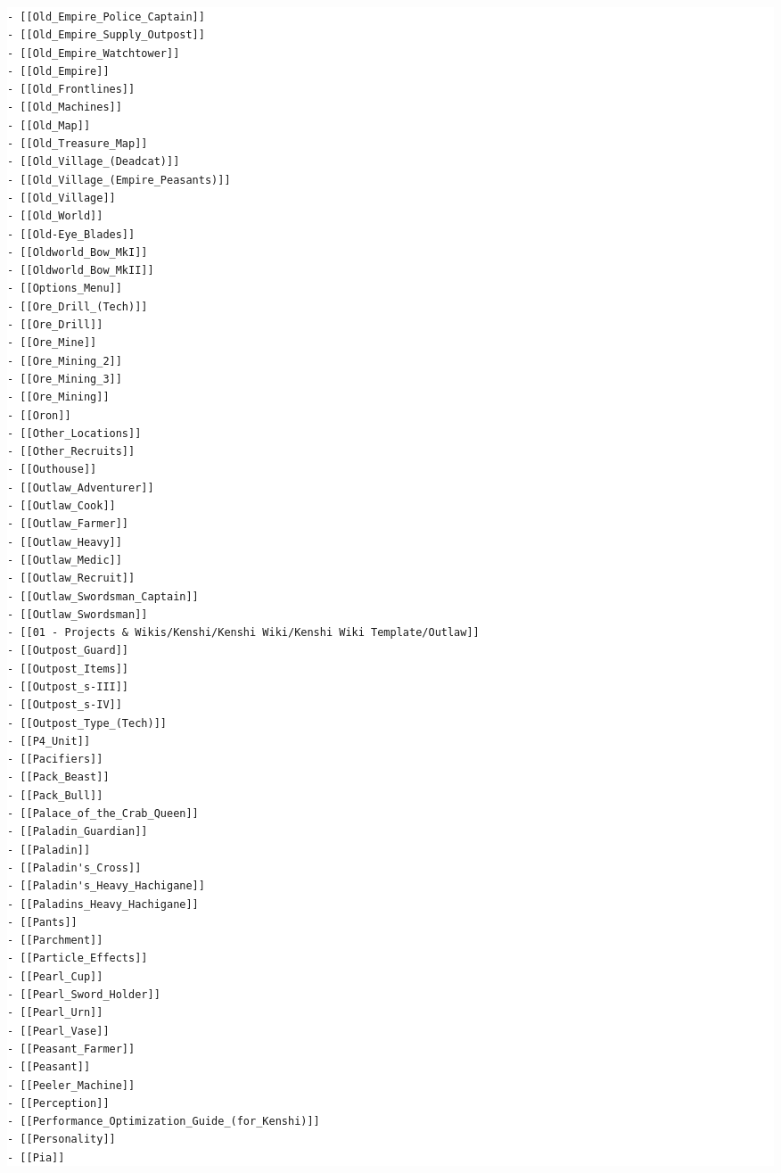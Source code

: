 	- [[Old_Empire_Police_Captain]]
	- [[Old_Empire_Supply_Outpost]]
	- [[Old_Empire_Watchtower]]
	- [[Old_Empire]]
	- [[Old_Frontlines]]
	- [[Old_Machines]]
	- [[Old_Map]]
	- [[Old_Treasure_Map]]
	- [[Old_Village_(Deadcat)]]
	- [[Old_Village_(Empire_Peasants)]]
	- [[Old_Village]]
	- [[Old_World]]
	- [[Old-Eye_Blades]]
	- [[Oldworld_Bow_MkI]]
	- [[Oldworld_Bow_MkII]]
	- [[Options_Menu]]
	- [[Ore_Drill_(Tech)]]
	- [[Ore_Drill]]
	- [[Ore_Mine]]
	- [[Ore_Mining_2]]
	- [[Ore_Mining_3]]
	- [[Ore_Mining]]
	- [[Oron]]
	- [[Other_Locations]]
	- [[Other_Recruits]]
	- [[Outhouse]]
	- [[Outlaw_Adventurer]]
	- [[Outlaw_Cook]]
	- [[Outlaw_Farmer]]
	- [[Outlaw_Heavy]]
	- [[Outlaw_Medic]]
	- [[Outlaw_Recruit]]
	- [[Outlaw_Swordsman_Captain]]
	- [[Outlaw_Swordsman]]
	- [[01 - Projects & Wikis/Kenshi/Kenshi Wiki/Kenshi Wiki Template/Outlaw]]
	- [[Outpost_Guard]]
	- [[Outpost_Items]]
	- [[Outpost_s-III]]
	- [[Outpost_s-IV]]
	- [[Outpost_Type_(Tech)]]
	- [[P4_Unit]]
	- [[Pacifiers]]
	- [[Pack_Beast]]
	- [[Pack_Bull]]
	- [[Palace_of_the_Crab_Queen]]
	- [[Paladin_Guardian]]
	- [[Paladin]]
	- [[Paladin's_Cross]]
	- [[Paladin's_Heavy_Hachigane]]
	- [[Paladins_Heavy_Hachigane]]
	- [[Pants]]
	- [[Parchment]]
	- [[Particle_Effects]]
	- [[Pearl_Cup]]
	- [[Pearl_Sword_Holder]]
	- [[Pearl_Urn]]
	- [[Pearl_Vase]]
	- [[Peasant_Farmer]]
	- [[Peasant]]
	- [[Peeler_Machine]]
	- [[Perception]]
	- [[Performance_Optimization_Guide_(for_Kenshi)]]
	- [[Personality]]
	- [[Pia]]